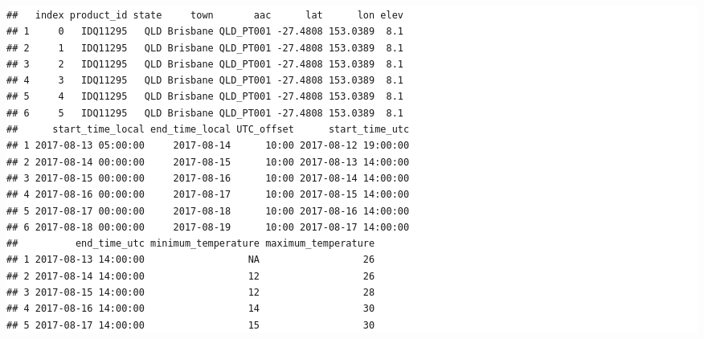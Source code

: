     ##   index product_id state     town       aac      lat      lon elev
    ## 1     0   IDQ11295   QLD Brisbane QLD_PT001 -27.4808 153.0389  8.1
    ## 2     1   IDQ11295   QLD Brisbane QLD_PT001 -27.4808 153.0389  8.1
    ## 3     2   IDQ11295   QLD Brisbane QLD_PT001 -27.4808 153.0389  8.1
    ## 4     3   IDQ11295   QLD Brisbane QLD_PT001 -27.4808 153.0389  8.1
    ## 5     4   IDQ11295   QLD Brisbane QLD_PT001 -27.4808 153.0389  8.1
    ## 6     5   IDQ11295   QLD Brisbane QLD_PT001 -27.4808 153.0389  8.1
    ##      start_time_local end_time_local UTC_offset      start_time_utc
    ## 1 2017-08-13 05:00:00     2017-08-14      10:00 2017-08-12 19:00:00
    ## 2 2017-08-14 00:00:00     2017-08-15      10:00 2017-08-13 14:00:00
    ## 3 2017-08-15 00:00:00     2017-08-16      10:00 2017-08-14 14:00:00
    ## 4 2017-08-16 00:00:00     2017-08-17      10:00 2017-08-15 14:00:00
    ## 5 2017-08-17 00:00:00     2017-08-18      10:00 2017-08-16 14:00:00
    ## 6 2017-08-18 00:00:00     2017-08-19      10:00 2017-08-17 14:00:00
    ##          end_time_utc minimum_temperature maximum_temperature
    ## 1 2017-08-13 14:00:00                  NA                  26
    ## 2 2017-08-14 14:00:00                  12                  26
    ## 3 2017-08-15 14:00:00                  12                  28
    ## 4 2017-08-16 14:00:00                  14                  30
    ## 5 2017-08-17 14:00:00                  15                  30